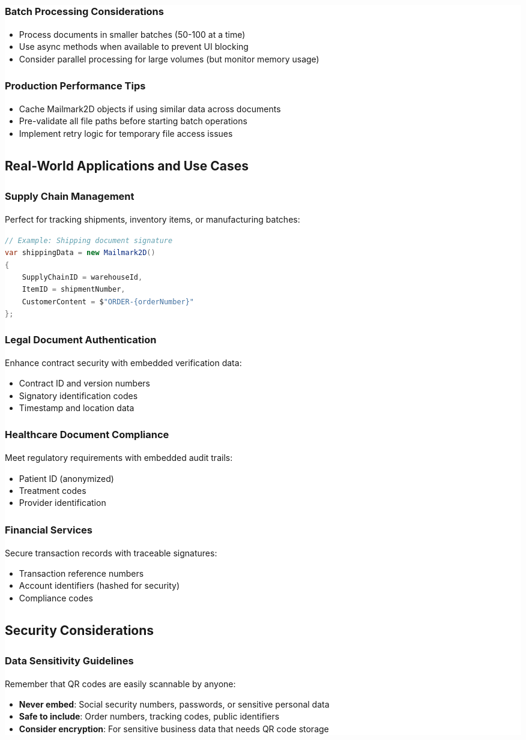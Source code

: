 ### Batch Processing Considerations
- Process documents in smaller batches (50-100 at a time)
- Use async methods when available to prevent UI blocking
- Consider parallel processing for large volumes (but monitor memory usage)

### Production Performance Tips
- Cache Mailmark2D objects if using similar data across documents
- Pre-validate all file paths before starting batch operations
- Implement retry logic for temporary file access issues

## Real-World Applications and Use Cases

### Supply Chain Management
Perfect for tracking shipments, inventory items, or manufacturing batches:
```csharp
// Example: Shipping document signature
var shippingData = new Mailmark2D()
{
    SupplyChainID = warehouseId,
    ItemID = shipmentNumber,
    CustomerContent = $"ORDER-{orderNumber}"
};
```

### Legal Document Authentication
Enhance contract security with embedded verification data:
- Contract ID and version numbers
- Signatory identification codes
- Timestamp and location data

### Healthcare Document Compliance
Meet regulatory requirements with embedded audit trails:
- Patient ID (anonymized)
- Treatment codes
- Provider identification

### Financial Services
Secure transaction records with traceable signatures:
- Transaction reference numbers
- Account identifiers (hashed for security)
- Compliance codes

## Security Considerations

### Data Sensitivity Guidelines
Remember that QR codes are easily scannable by anyone:
- **Never embed**: Social security numbers, passwords, or sensitive personal data
- **Safe to include**: Order numbers, tracking codes, public identifiers
- **Consider encryption**: For sensitive business data that needs QR code storage
